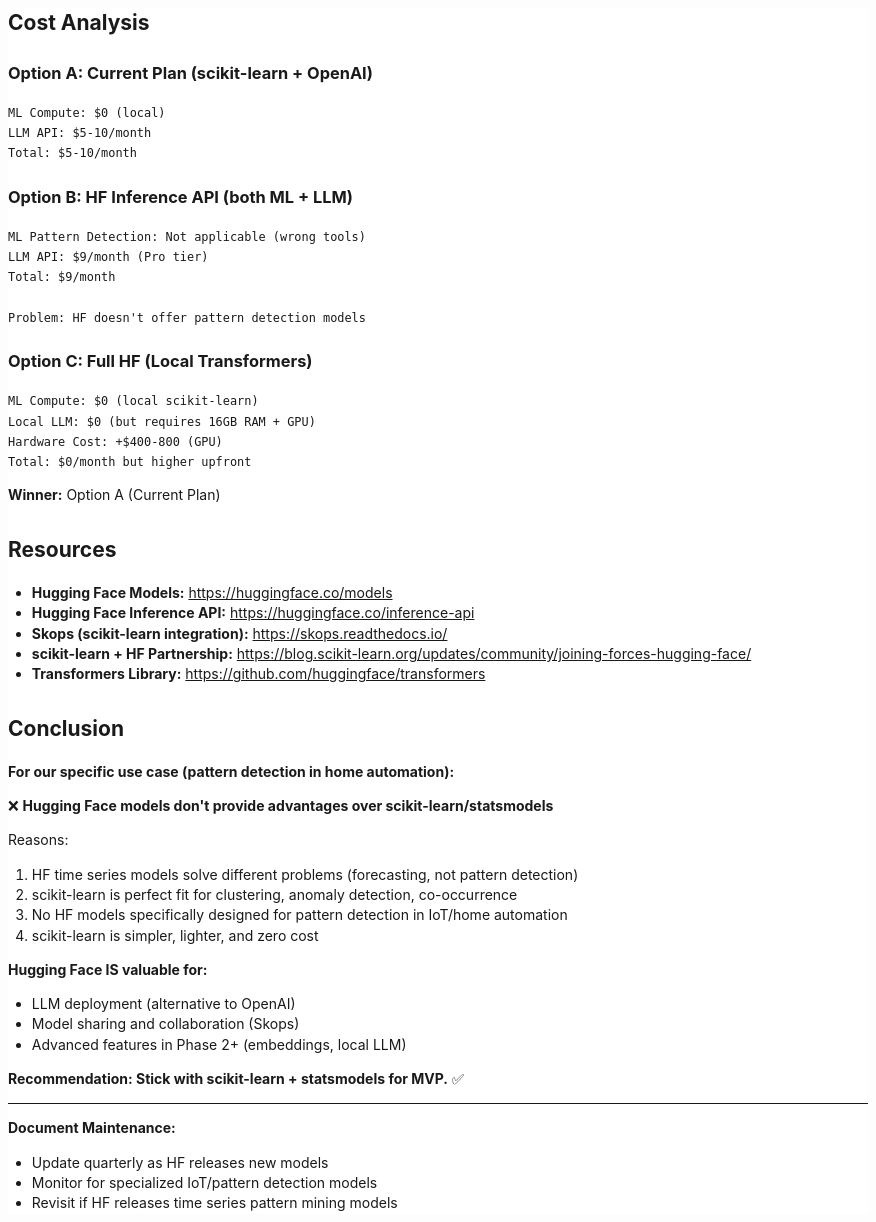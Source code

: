 ## Cost Analysis

### Option A: Current Plan (scikit-learn + OpenAI)

```
ML Compute: $0 (local)
LLM API: $5-10/month
Total: $5-10/month
```

### Option B: HF Inference API (both ML + LLM)

```
ML Pattern Detection: Not applicable (wrong tools)
LLM API: $9/month (Pro tier)
Total: $9/month

Problem: HF doesn't offer pattern detection models
```

### Option C: Full HF (Local Transformers)

```
ML Compute: $0 (local scikit-learn)
Local LLM: $0 (but requires 16GB RAM + GPU)
Hardware Cost: +$400-800 (GPU)
Total: $0/month but higher upfront
```

**Winner:** Option A (Current Plan)

## Resources

- **Hugging Face Models:** https://huggingface.co/models
- **Hugging Face Inference API:** https://huggingface.co/inference-api
- **Skops (scikit-learn integration):** https://skops.readthedocs.io/
- **scikit-learn + HF Partnership:** https://blog.scikit-learn.org/updates/community/joining-forces-hugging-face/
- **Transformers Library:** https://github.com/huggingface/transformers

## Conclusion

**For our specific use case (pattern detection in home automation):**

❌ **Hugging Face models don't provide advantages over scikit-learn/statsmodels**

Reasons:
1. HF time series models solve different problems (forecasting, not pattern detection)
2. scikit-learn is perfect fit for clustering, anomaly detection, co-occurrence
3. No HF models specifically designed for pattern detection in IoT/home automation
4. scikit-learn is simpler, lighter, and zero cost

**Hugging Face IS valuable for:**
- LLM deployment (alternative to OpenAI)
- Model sharing and collaboration (Skops)
- Advanced features in Phase 2+ (embeddings, local LLM)

**Recommendation: Stick with scikit-learn + statsmodels for MVP.** ✅

---

**Document Maintenance:**
- Update quarterly as HF releases new models
- Monitor for specialized IoT/pattern detection models
- Revisit if HF releases time series pattern mining models

